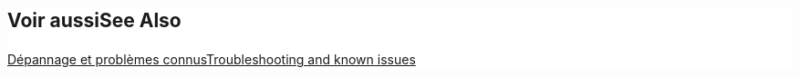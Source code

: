 ## <a name="see-also"></a><span data-ttu-id="5acc1-247">Voir aussi</span><span class="sxs-lookup"><span data-stu-id="5acc1-247">See Also</span></span>  
[<span data-ttu-id="5acc1-248">Dépannage et problèmes connus</span><span class="sxs-lookup"><span data-stu-id="5acc1-248">Troubleshooting and known issues</span></span>](troubleshooting-and-known-issues-in-rosettanet.md)